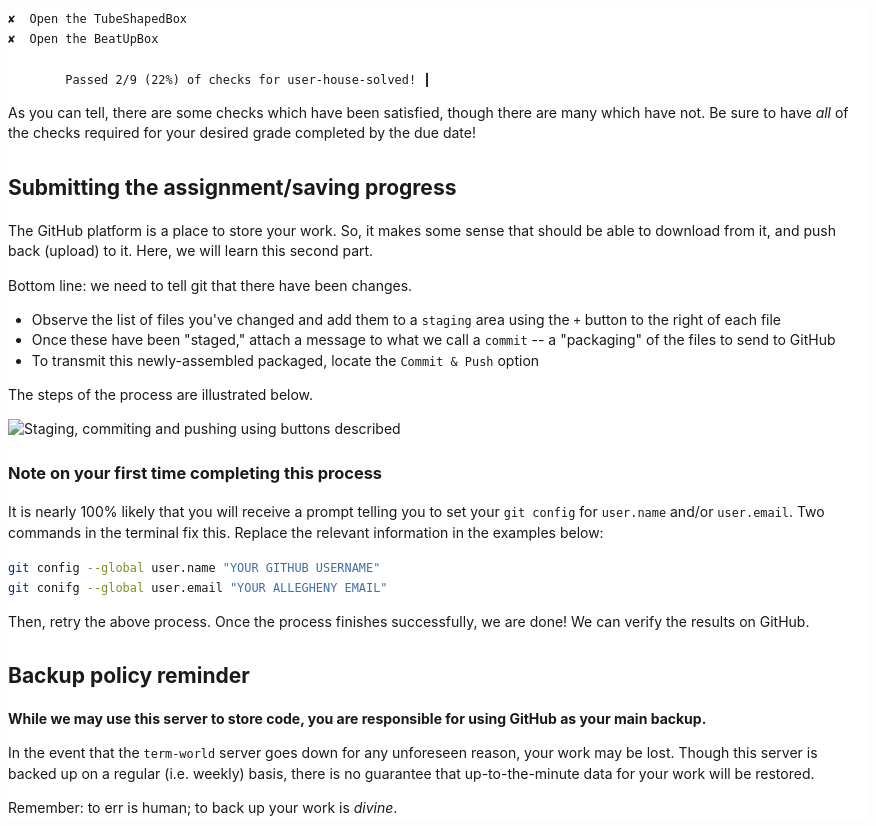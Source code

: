 ```
✘  Open the TubeShapedBox
✘  Open the BeatUpBox

        Passed 2/9 (22%) of checks for user-house-solved! ┃

```

As you can tell, there are some checks which have been satisfied, though there are many which have not. Be sure to have *all* of the checks required for your desired grade completed by the due date!

## Submitting the assignment/saving progress

The GitHub platform is a place to store your work. So, it makes some sense that should be able to download from it, and push back (upload) to it. Here, we will learn this second part.

Bottom line: we need to tell git that there have been changes.

* Observe the list of files you've changed and add them to a `staging` area using the `+` button to the right of each file
* Once these have been "staged," attach a message to what we call a `commit` -- a "packaging" of the files to send to GitHub
* To transmit this newly-assembled packaged, locate the `Commit & Push` option

The steps of the process are illustrated below.

![Staging, commiting and pushing using buttons described](https://user-images.githubusercontent.com/1552764/213094575-cdeca619-05f3-4da6-a641-0002a571d230.png)

### Note on your first time completing this process

It is nearly 100% likely that you will receive a prompt telling you to set your `git config` for `user.name` and/or `user.email`. Two commands in the terminal fix this. Replace the relevant information in the examples below:

```bash
git config --global user.name "YOUR GITHUB USERNAME"
git conifg --global user.email "YOUR ALLEGHENY EMAIL"
```

Then, retry the above process. Once the process finishes successfully, we are done! We can verify the results on GitHub.

## Backup policy reminder

**While we may use this server to store code, you are responsible for using GitHub as your main backup.**

In the event that the `term-world` server goes down for any unforeseen reason, your work may be lost. Though this server is backed up on a regular (i.e. weekly) basis, there is no guarantee that up-to-the-minute data for your work will be restored.

Remember: to err is human; to back up your work is *divine*.
